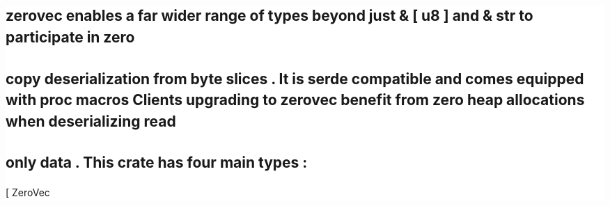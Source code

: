 zerovec
enables
a
far
wider
range
of
types
beyond
just
&
[
u8
]
and
&
str
to
participate
in
zero
-
copy
deserialization
from
byte
slices
.
It
is
serde
compatible
and
comes
equipped
with
proc
macros
Clients
upgrading
to
zerovec
benefit
from
zero
heap
allocations
when
deserializing
read
-
only
data
.
This
crate
has
four
main
types
:
-
[
ZeroVec